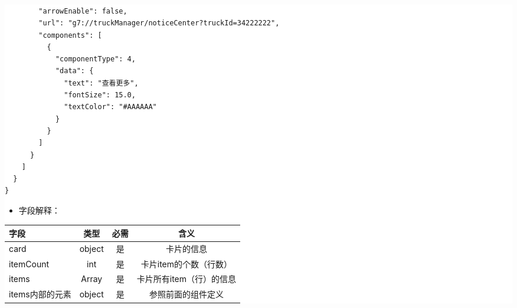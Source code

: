 ```
        "arrowEnable": false,
        "url": "g7://truckManager/noticeCenter?truckId=34222222",
        "components": [
          {
            "componentType": 4,
            "data": {
              "text": "查看更多",
              "fontSize": 15.0,
              "textColor": "#AAAAAA"
            }
          }
        ]
      }
    ]
  }
}
```

- 字段解释：

字段 | 类型 | 必需 | 含义
:-----|:-------:|:---:|:----:
card | object | 是 | 卡片的信息
itemCount  | int | 是 | 卡片item的个数（行数）
items  | Array | 是 | 卡片所有item（行）的信息
items内部的元素  | object | 是 | 参照前面的组件定义
